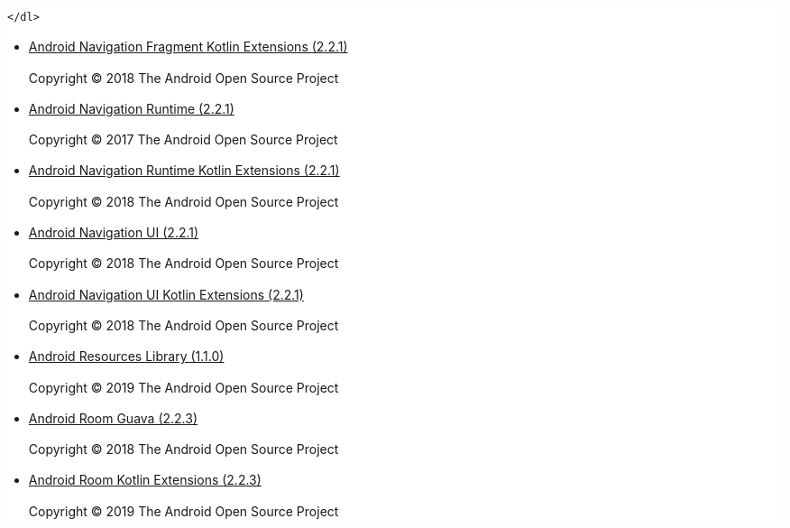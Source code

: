     </dl>

*   [Android Navigation Fragment Kotlin Extensions (2.2.1)](#1934118923)

    <dl>

    <dt>Copyright © 2018 The Android Open Source Project</dt>

    </dl>

*   [Android Navigation Runtime (2.2.1)](#1934118923)

    <dl>

    <dt>Copyright © 2017 The Android Open Source Project</dt>

    </dl>

*   [Android Navigation Runtime Kotlin Extensions (2.2.1)](#1934118923)

    <dl>

    <dt>Copyright © 2018 The Android Open Source Project</dt>

    </dl>

*   [Android Navigation UI (2.2.1)](#1934118923)

    <dl>

    <dt>Copyright © 2018 The Android Open Source Project</dt>

    </dl>

*   [Android Navigation UI Kotlin Extensions (2.2.1)](#1934118923)

    <dl>

    <dt>Copyright © 2018 The Android Open Source Project</dt>

    </dl>

*   [Android Resources Library (1.1.0)](#1934118923)

    <dl>

    <dt>Copyright © 2019 The Android Open Source Project</dt>

    </dl>

*   [Android Room Guava (2.2.3)](#1934118923)

    <dl>

    <dt>Copyright © 2018 The Android Open Source Project</dt>

    </dl>

*   [Android Room Kotlin Extensions (2.2.3)](#1934118923)

    <dl>

    <dt>Copyright © 2019 The Android Open Source Project</dt>

    </dl>
